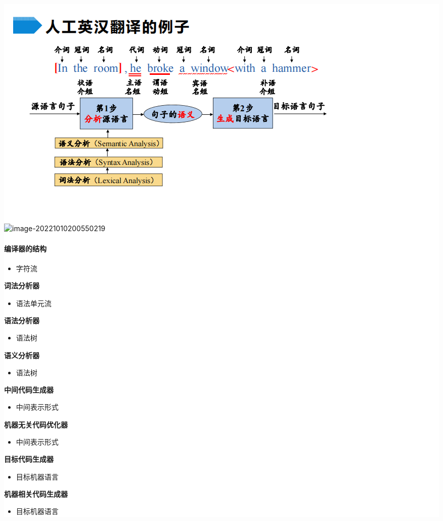 ![image-20221010200513007](.\图片\6.png)

![image-20221010200550219](.\图片\7)



#### 编译器的结构

- 字符流

**词法分析器**

- 语法单元流

**语法分析器**

- 语法树

**语义分析器**

- 语法树

**中间代码生成器**

- 中间表示形式

**机器无关代码优化器**

- 中间表示形式

**目标代码生成器**

- 目标机器语言

**机器相关代码生成器**

- 目标机器语言
